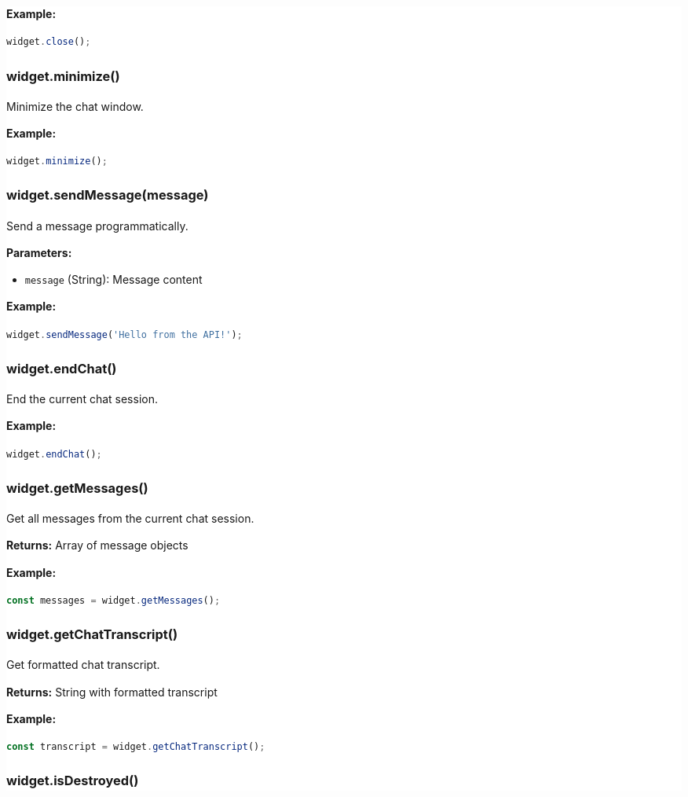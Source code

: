 **Example:**
```javascript
widget.close();
```

### widget.minimize()

Minimize the chat window.

**Example:**
```javascript
widget.minimize();
```

### widget.sendMessage(message)

Send a message programmatically.

**Parameters:**
- `message` (String): Message content

**Example:**
```javascript
widget.sendMessage('Hello from the API!');
```

### widget.endChat()

End the current chat session.

**Example:**
```javascript
widget.endChat();
```

### widget.getMessages()

Get all messages from the current chat session.

**Returns:** Array of message objects

**Example:**
```javascript
const messages = widget.getMessages();
```

### widget.getChatTranscript()

Get formatted chat transcript.

**Returns:** String with formatted transcript

**Example:**
```javascript
const transcript = widget.getChatTranscript();
```

### widget.isDestroyed()
